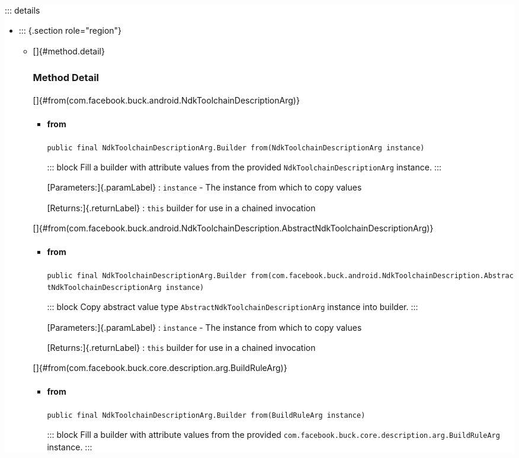 ::: details
-   ::: {.section role="region"}
    -   []{#method.detail}

        ### Method Detail

        []{#from(com.facebook.buck.android.NdkToolchainDescriptionArg)}

        -   #### from

            ``` methodSignature
            public final NdkToolchainDescriptionArg.Builder from​(NdkToolchainDescriptionArg instance)
            ```

            ::: block
            Fill a builder with attribute values from the provided
            `NdkToolchainDescriptionArg` instance.
            :::

            [Parameters:]{.paramLabel}
            :   `instance` - The instance from which to copy values

            [Returns:]{.returnLabel}
            :   `this` builder for use in a chained invocation

        []{#from(com.facebook.buck.android.NdkToolchainDescription.AbstractNdkToolchainDescriptionArg)}

        -   #### from

            ``` methodSignature
            public final NdkToolchainDescriptionArg.Builder from​(com.facebook.buck.android.NdkToolchainDescription.AbstractNdkToolchainDescriptionArg instance)
            ```

            ::: block
            Copy abstract value type
            `AbstractNdkToolchainDescriptionArg` instance into builder.
            :::

            [Parameters:]{.paramLabel}
            :   `instance` - The instance from which to copy values

            [Returns:]{.returnLabel}
            :   `this` builder for use in a chained invocation

        []{#from(com.facebook.buck.core.description.arg.BuildRuleArg)}

        -   #### from

            ``` methodSignature
            public final NdkToolchainDescriptionArg.Builder from​(BuildRuleArg instance)
            ```

            ::: block
            Fill a builder with attribute values from the provided
            `com.facebook.buck.core.description.arg.BuildRuleArg`
            instance.
            :::
